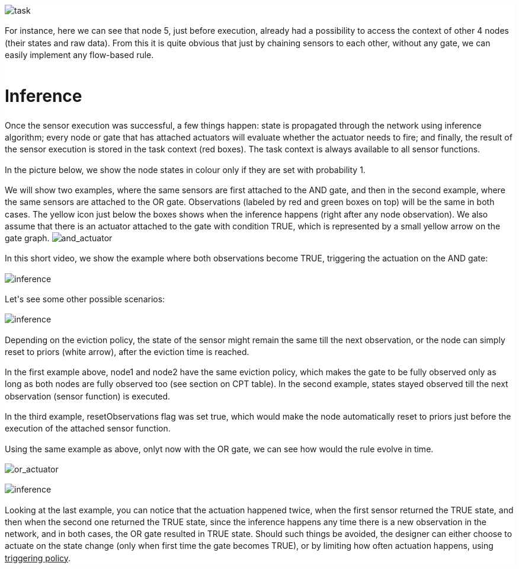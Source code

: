  ![task](usage/programming_guide/task_2.png)

 For instance, here we can see that node 5, just before execution, already had a possibility to access the context of other 4 nodes (their states and raw data). From this it is quite obvious that just by chaining sensors to each other, without any gate, we can easily implement any flow-based rule.

# Inference 
Once the sensor execution was successful, a few things happen: state is propagated through the network using inference algorithm; every node or gate that has attached actuators will evaluate whether the actuator needs to fire; and finally, the result of the sensor execution is stored in the task context (red boxes). The task context is always available to all sensor functions. 

In the picture below, we show the node states in colour only if they are set with probability 1. 

We will show two examples, where the same sensors are first attached to the AND gate, and then in the second example, where the same sensors are attached to the OR gate. Observations (labeled by red and green boxes on top) will be the same in both cases. The yellow icon just below the boxes shows when the inference happens (right after any node observation). We also assume that there is an actuator attached to the gate with condition TRUE, which is represented by a small yellow arrow on the gate graph.
 ![and_actuator](usage/programming_guide/AND_actuator.png)

In this short video, we show the example where both observations become TRUE, triggering the actuation on the AND gate:

![inference](usage/programming_guide/and_movie1.gif)

Let's see some other possible scenarios:

 ![inference](usage/programming_guide/inference_1.png)

Depending on the eviction policy, the state of the sensor might remain the same till the next observation, or the node can simply reset to priors (white arrow), after the eviction time is reached. 

In the first example above, node1 and node2 have the same eviction policy, which makes the gate to be fully observed only as long as both nodes are fully observed too (see section on CPT table). In the second example, states stayed observed till the next observation (sensor function) is executed.

In the third example, resetObservations flag was set true, which would make the node automatically reset to priors just before the execution of the attached sensor function.

Using the same example as above, onlyt now with the OR gate, we can see how would the rule evolve in time. 

 ![or_actuator](usage/programming_guide/OR_actuator.png)


 ![inference](usage/programming_guide/inference_2.png)

Looking at the last example, you can notice that the actuation happened twice, when the first sensor returned the TRUE state, and then when the second one returned the TRUE state, since the inference happens any time there is a new observation in the network, and in both cases, the OR gate resulted in TRUE state. Should such things be avoided, the designer can either choose to actuate on the state change (only when first time the gate becomes TRUE), or by limiting how often actuation happens, using [triggering policy](usage/tasks-and-templates).
